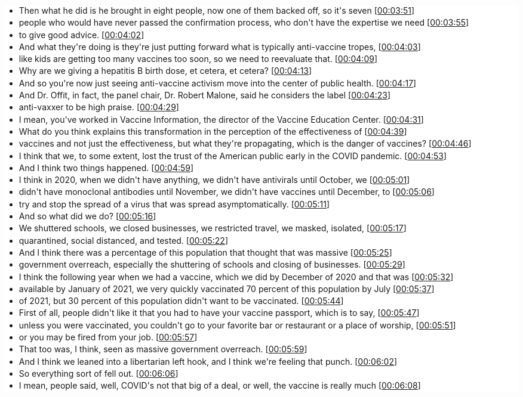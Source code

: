 *  Then what he did is he brought in eight people, now one of them backed off, so it's seven [[00:03:51](https://www.youtube.com/watch?v=t05jRIVZYP4&t=231.32s)]
*  people who would have never passed the confirmation process, who don't have the expertise we need [[00:03:55](https://www.youtube.com/watch?v=t05jRIVZYP4&t=235.84s)]
*  to give good advice. [[00:04:02](https://www.youtube.com/watch?v=t05jRIVZYP4&t=242.76s)]
*  And what they're doing is they're just putting forward what is typically anti-vaccine tropes, [[00:04:03](https://www.youtube.com/watch?v=t05jRIVZYP4&t=243.76s)]
*  like kids are getting too many vaccines too soon, so we need to reevaluate that. [[00:04:09](https://www.youtube.com/watch?v=t05jRIVZYP4&t=249.24s)]
*  Why are we giving a hepatitis B birth dose, et cetera, et cetera? [[00:04:13](https://www.youtube.com/watch?v=t05jRIVZYP4&t=253.48s)]
*  And so you're now just seeing anti-vaccine activism move into the center of public health. [[00:04:17](https://www.youtube.com/watch?v=t05jRIVZYP4&t=257.12s)]
*  And Dr. Offit, in fact, the panel chair, Dr. Robert Malone, said he considers the label [[00:04:23](https://www.youtube.com/watch?v=t05jRIVZYP4&t=263.96s)]
*  anti-vaxxer to be high praise. [[00:04:29](https://www.youtube.com/watch?v=t05jRIVZYP4&t=269.1s)]
*  I mean, you've worked in Vaccine Information, the director of the Vaccine Education Center. [[00:04:31](https://www.youtube.com/watch?v=t05jRIVZYP4&t=271.8s)]
*  What do you think explains this transformation in the perception of the effectiveness of [[00:04:39](https://www.youtube.com/watch?v=t05jRIVZYP4&t=279.56s)]
*  vaccines and not just the effectiveness, but what they're propagating, which is the danger of vaccines? [[00:04:46](https://www.youtube.com/watch?v=t05jRIVZYP4&t=286.16s)]
*  I think that we, to some extent, lost the trust of the American public early in the COVID pandemic. [[00:04:53](https://www.youtube.com/watch?v=t05jRIVZYP4&t=293.16s)]
*  And I think two things happened. [[00:04:59](https://www.youtube.com/watch?v=t05jRIVZYP4&t=299.68s)]
*  I think in 2020, when we didn't have anything, we didn't have antivirals until October, we [[00:05:01](https://www.youtube.com/watch?v=t05jRIVZYP4&t=301.08s)]
*  didn't have monoclonal antibodies until November, we didn't have vaccines until December, to [[00:05:06](https://www.youtube.com/watch?v=t05jRIVZYP4&t=306.84s)]
*  try and stop the spread of a virus that was spread asymptomatically. [[00:05:11](https://www.youtube.com/watch?v=t05jRIVZYP4&t=311.28s)]
*  And so what did we do? [[00:05:16](https://www.youtube.com/watch?v=t05jRIVZYP4&t=316.20000000000005s)]
*  We shuttered schools, we closed businesses, we restricted travel, we masked, isolated, [[00:05:17](https://www.youtube.com/watch?v=t05jRIVZYP4&t=317.20000000000005s)]
*  quarantined, social distanced, and tested. [[00:05:22](https://www.youtube.com/watch?v=t05jRIVZYP4&t=322.88s)]
*  And I think there was a percentage of this population that thought that was massive [[00:05:25](https://www.youtube.com/watch?v=t05jRIVZYP4&t=325.72s)]
*  government overreach, especially the shuttering of schools and closing of businesses. [[00:05:29](https://www.youtube.com/watch?v=t05jRIVZYP4&t=329.08000000000004s)]
*  I think the following year when we had a vaccine, which we did by December of 2020 and that was [[00:05:32](https://www.youtube.com/watch?v=t05jRIVZYP4&t=332.84000000000003s)]
*  available by January of 2021, we very quickly vaccinated 70 percent of this population by July [[00:05:37](https://www.youtube.com/watch?v=t05jRIVZYP4&t=337.6s)]
*  of 2021, but 30 percent of this population didn't want to be vaccinated. [[00:05:44](https://www.youtube.com/watch?v=t05jRIVZYP4&t=344.52000000000004s)]
*  First of all, people didn't like it that you had to have your vaccine passport, which is to say, [[00:05:47](https://www.youtube.com/watch?v=t05jRIVZYP4&t=347.32s)]
*  unless you were vaccinated, you couldn't go to your favorite bar or restaurant or a place of worship, [[00:05:51](https://www.youtube.com/watch?v=t05jRIVZYP4&t=351.56s)]
*  or you may be fired from your job. [[00:05:57](https://www.youtube.com/watch?v=t05jRIVZYP4&t=357.24s)]
*  That too was, I think, seen as massive government overreach. [[00:05:59](https://www.youtube.com/watch?v=t05jRIVZYP4&t=359.32000000000005s)]
*  And I think we leaned into a libertarian left hook, and I think we're feeling that punch. [[00:06:02](https://www.youtube.com/watch?v=t05jRIVZYP4&t=362.92s)]
*  So everything sort of fell out. [[00:06:06](https://www.youtube.com/watch?v=t05jRIVZYP4&t=366.68s)]
*  I mean, people said, well, COVID's not that big of a deal, or well, the vaccine is really much [[00:06:08](https://www.youtube.com/watch?v=t05jRIVZYP4&t=368.84000000000003s)]